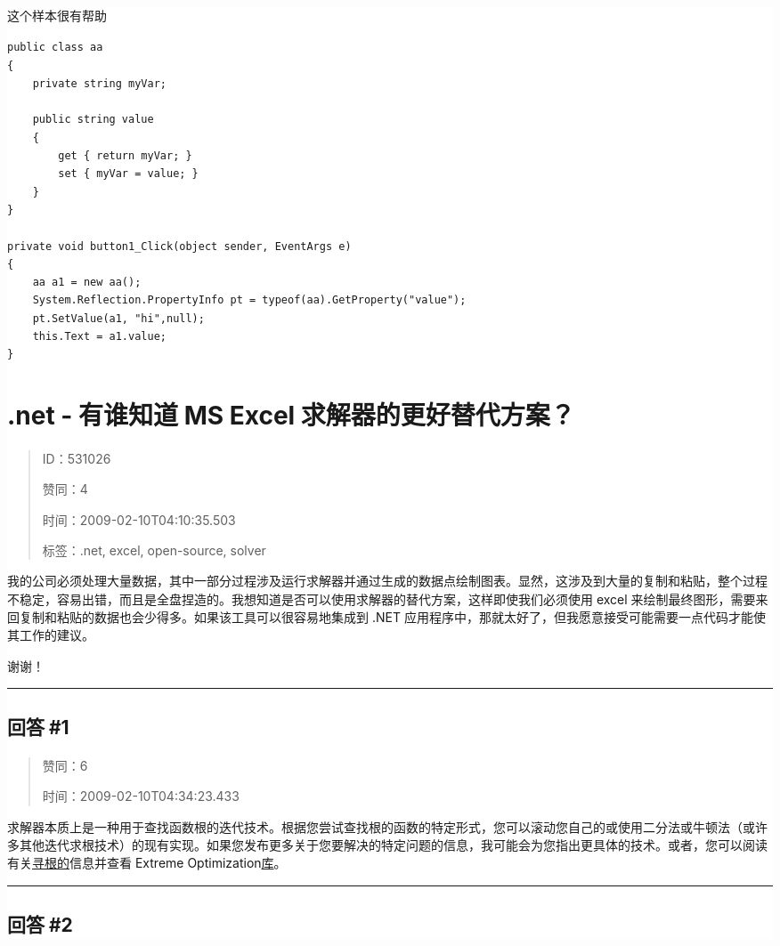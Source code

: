 这个样本很有帮助

```
public class aa
{
    private string myVar;

    public string value
    {
        get { return myVar; }
        set { myVar = value; }
    }   
}

private void button1_Click(object sender, EventArgs e)
{
    aa a1 = new aa();
    System.Reflection.PropertyInfo pt = typeof(aa).GetProperty("value");
    pt.SetValue(a1, "hi",null);
    this.Text = a1.value;
} 
```

# .net - 有谁知道 MS Excel 求解器的更好替代方案？

> ID：531026
> 
> 赞同：4
> 
> 时间：2009-02-10T04:10:35.503
> 
> 标签：.net, excel, open-source, solver

我的公司必须处理大量数据，其中一部分过程涉及运行求解器并通过生成的数据点绘制图表。显然，这涉及到大量的复​​制和粘贴，整个过程不稳定，容易出错，而且是全盘捏造的。我想知道是否可以使用求解器的替代方案，这样即使我们必须使用 excel 来绘制最终图形，需要来回复制和粘贴的数据也会少得多。如果该工具可以很容易地集成到 .NET 应用程序中，那就太好了，但我愿意接受可能需要一点代码才能使其工作的建议。

谢谢！

* * *

## 回答 #1

> 赞同：6
> 
> 时间：2009-02-10T04:34:23.433

求解器本质上是一种用于查找函数根的迭代技术。根据您尝试查找根的函数的特定形式，您可以滚动您自己的或使用二分法或牛顿法（或许多其他迭代求根技术）的现有实现。如果您发布更多关于您要解决的特定问题的信息，我可能会为您指出更具体的技术。或者，您可以阅读有关[寻根的](http://en.wikipedia.org/wiki/Root_finding)信息并查看 Extreme Optimization[库](http://www.extremeoptimization.com)。

* * *

## 回答 #2
